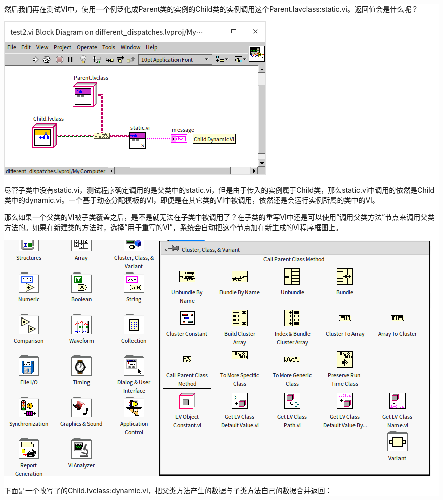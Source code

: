 然后我们再在测试VI中，使用一个例泛化成Parent类的实例的Child类的实例调用这个Parent.lavclass:static.vi。返回值会是什么呢？

![images_2/image36.png](images_2/image36.png "测试静态VI调用动态VI")

尽管子类中没有static.vi，测试程序确定调用的是父类中的static.vi，但是由于传入的实例属于Child类，那么static.vi中调用的依然是Child类中的dynamic.vi。一个基于动态分配模板的VI，即便是在其它类的VI中被调用，依然还是会运行实例所属的类中的VI。

那么如果一个父类的VI被子类覆盖之后，是不是就无法在子类中被调用了？在子类的重写VI中还是可以使用“调用父类方法”节点来调用父类方法的。如果在新建类的方法时，选择“用于重写的VI”，系统会自动把这个节点加在新生成的VI程序框图上。

![images_2/image37.png](images_2/image37.png "“调用父类方法”节点")

下面是一个改写了的Child.lvclass:dynamic.vi，把父类方法产生的数据与子类方法自己的数据合并返回：
